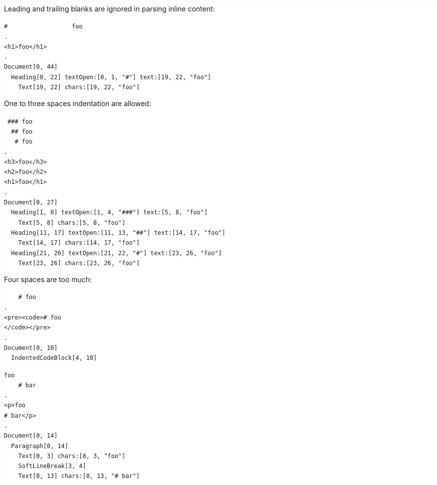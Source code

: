 
Leading and trailing blanks are ignored in parsing inline content:

```````````````````````````````` example ATX headings: 6
#                  foo                     
.
<h1>foo</h1>
.
Document[0, 44]
  Heading[0, 22] textOpen:[0, 1, "#"] text:[19, 22, "foo"]
    Text[19, 22] chars:[19, 22, "foo"]
````````````````````````````````


One to three spaces indentation are allowed:

```````````````````````````````` example ATX headings: 7
 ### foo
  ## foo
   # foo
.
<h3>foo</h3>
<h2>foo</h2>
<h1>foo</h1>
.
Document[0, 27]
  Heading[1, 8] textOpen:[1, 4, "###"] text:[5, 8, "foo"]
    Text[5, 8] chars:[5, 8, "foo"]
  Heading[11, 17] textOpen:[11, 13, "##"] text:[14, 17, "foo"]
    Text[14, 17] chars:[14, 17, "foo"]
  Heading[21, 26] textOpen:[21, 22, "#"] text:[23, 26, "foo"]
    Text[23, 26] chars:[23, 26, "foo"]
````````````````````````````````


Four spaces are too much:

```````````````````````````````` example ATX headings: 8
    # foo
.
<pre><code># foo
</code></pre>
.
Document[0, 10]
  IndentedCodeBlock[4, 10]
````````````````````````````````


```````````````````````````````` example ATX headings: 9
foo
    # bar
.
<p>foo
# bar</p>
.
Document[0, 14]
  Paragraph[0, 14]
    Text[0, 3] chars:[0, 3, "foo"]
    SoftLineBreak[3, 4]
    Text[8, 13] chars:[8, 13, "# bar"]
````````````````````````````````


[foo]: /url "title"
